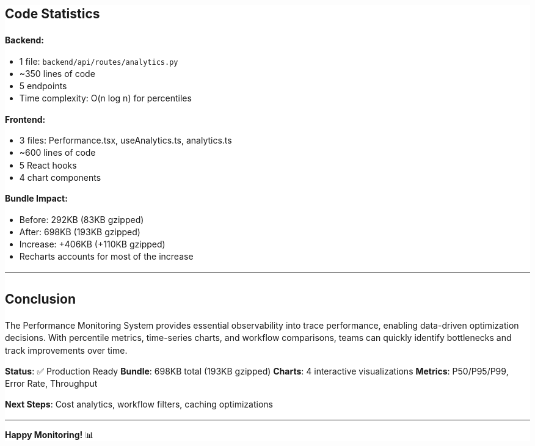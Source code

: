 
## Code Statistics

**Backend:**
- 1 file: `backend/api/routes/analytics.py`
- ~350 lines of code
- 5 endpoints
- Time complexity: O(n log n) for percentiles

**Frontend:**
- 3 files: Performance.tsx, useAnalytics.ts, analytics.ts
- ~600 lines of code
- 5 React hooks
- 4 chart components

**Bundle Impact:**
- Before: 292KB (83KB gzipped)
- After: 698KB (193KB gzipped)
- Increase: +406KB (+110KB gzipped)
- Recharts accounts for most of the increase

---

## Conclusion

The Performance Monitoring System provides essential observability into trace performance, enabling data-driven optimization decisions. With percentile metrics, time-series charts, and workflow comparisons, teams can quickly identify bottlenecks and track improvements over time.

**Status**: ✅ Production Ready
**Bundle**: 698KB total (193KB gzipped)
**Charts**: 4 interactive visualizations
**Metrics**: P50/P95/P99, Error Rate, Throughput

**Next Steps**: Cost analytics, workflow filters, caching optimizations

---

**Happy Monitoring!** 📊
